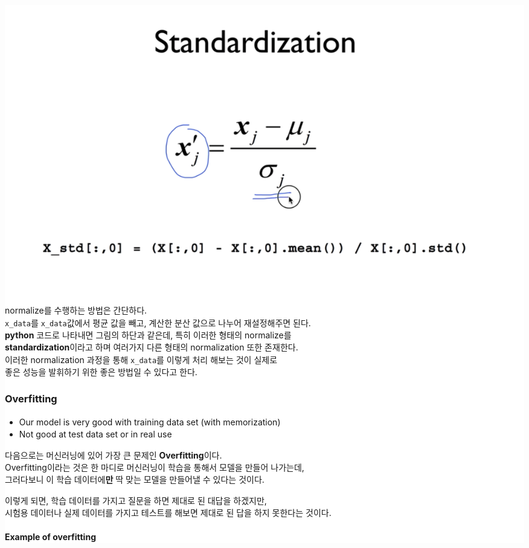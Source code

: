 ![standard](./images/20200205ML-7.png)

normalize를 수행하는 방법은 간단하다.  
`x_data`를 `x_data`값에서 평균 값을 빼고, 계산한 분산 값으로 나누어 재설정해주면 된다.  
**python** 코드로 나타내면 그림의 하단과 같은데, 특히 이러한 형태의 normalize를  
**standardization**이라고 하며 여러가지 다른 형태의 normalization 또한 존재한다.  
이러한 normalization 과정을 통해 `x_data`를 이렇게 처리 해보는 것이 실제로  
좋은 성능을 발휘하기 위한 좋은 방법일 수 있다고 한다.

### Overfitting

- Our model is very good with training data set (with memorization)
- Not good at test data set or in real use

다음으로는 머신러닝에 있어 가장 큰 문제인 **Overfitting**이다.  
Overfitting이라는 것은 한 마디로 머신러닝이 학습을 통해서 모델을 만들어 나가는데,  
그러다보니 이 학습 데이터에**만** 딱 맞는 모델을 만들어낼 수 있다는 것이다.

이렇게 되면, 학습 데이터를 가지고 질문을 하면 제대로 된 대답을 하겠지만,  
시험용 데이터나 실제 데이터를 가지고 테스트를 해보면 제대로 된 답을 하지 못한다는 것이다.

#### Example of overfitting
